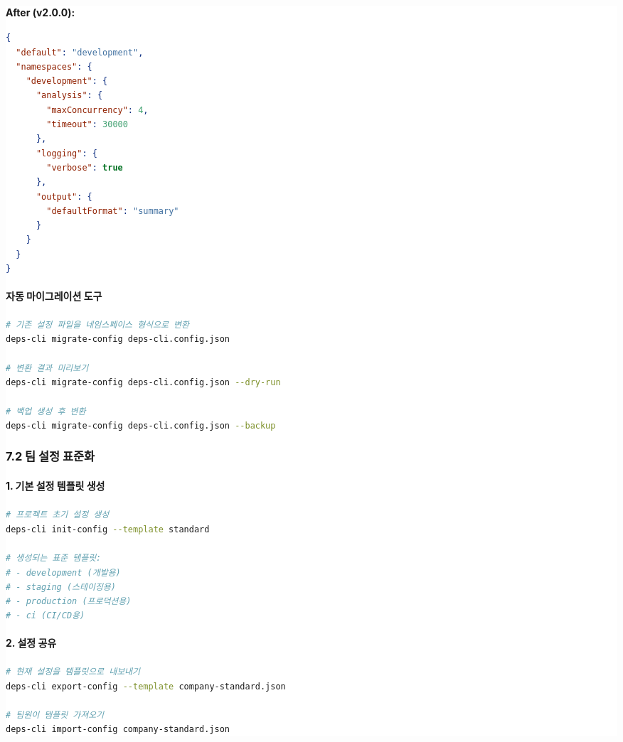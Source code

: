 **After (v2.0.0):**
```json
{
  "default": "development",
  "namespaces": {
    "development": {
      "analysis": {
        "maxConcurrency": 4,
        "timeout": 30000
      },
      "logging": {
        "verbose": true
      },
      "output": {
        "defaultFormat": "summary"
      }
    }
  }
}
```

#### 자동 마이그레이션 도구

```bash
# 기존 설정 파일을 네임스페이스 형식으로 변환
deps-cli migrate-config deps-cli.config.json

# 변환 결과 미리보기
deps-cli migrate-config deps-cli.config.json --dry-run

# 백업 생성 후 변환
deps-cli migrate-config deps-cli.config.json --backup
```

### 7.2 팀 설정 표준화

#### 1. 기본 설정 템플릿 생성

```bash
# 프로젝트 초기 설정 생성
deps-cli init-config --template standard

# 생성되는 표준 템플릿:
# - development (개발용)
# - staging (스테이징용)
# - production (프로덕션용)
# - ci (CI/CD용)
```

#### 2. 설정 공유

```bash
# 현재 설정을 템플릿으로 내보내기
deps-cli export-config --template company-standard.json

# 팀원이 템플릿 가져오기
deps-cli import-config company-standard.json
```
